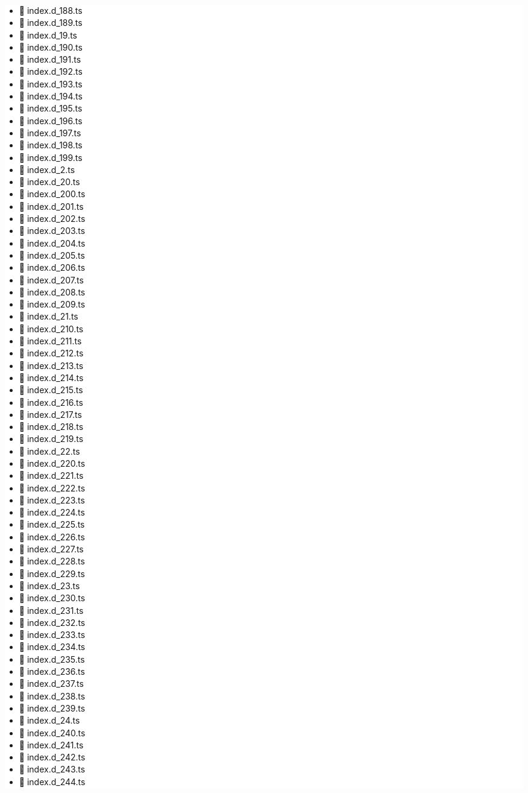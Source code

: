 - 📄 index.d_188.ts
- 📄 index.d_189.ts
- 📄 index.d_19.ts
- 📄 index.d_190.ts
- 📄 index.d_191.ts
- 📄 index.d_192.ts
- 📄 index.d_193.ts
- 📄 index.d_194.ts
- 📄 index.d_195.ts
- 📄 index.d_196.ts
- 📄 index.d_197.ts
- 📄 index.d_198.ts
- 📄 index.d_199.ts
- 📄 index.d_2.ts
- 📄 index.d_20.ts
- 📄 index.d_200.ts
- 📄 index.d_201.ts
- 📄 index.d_202.ts
- 📄 index.d_203.ts
- 📄 index.d_204.ts
- 📄 index.d_205.ts
- 📄 index.d_206.ts
- 📄 index.d_207.ts
- 📄 index.d_208.ts
- 📄 index.d_209.ts
- 📄 index.d_21.ts
- 📄 index.d_210.ts
- 📄 index.d_211.ts
- 📄 index.d_212.ts
- 📄 index.d_213.ts
- 📄 index.d_214.ts
- 📄 index.d_215.ts
- 📄 index.d_216.ts
- 📄 index.d_217.ts
- 📄 index.d_218.ts
- 📄 index.d_219.ts
- 📄 index.d_22.ts
- 📄 index.d_220.ts
- 📄 index.d_221.ts
- 📄 index.d_222.ts
- 📄 index.d_223.ts
- 📄 index.d_224.ts
- 📄 index.d_225.ts
- 📄 index.d_226.ts
- 📄 index.d_227.ts
- 📄 index.d_228.ts
- 📄 index.d_229.ts
- 📄 index.d_23.ts
- 📄 index.d_230.ts
- 📄 index.d_231.ts
- 📄 index.d_232.ts
- 📄 index.d_233.ts
- 📄 index.d_234.ts
- 📄 index.d_235.ts
- 📄 index.d_236.ts
- 📄 index.d_237.ts
- 📄 index.d_238.ts
- 📄 index.d_239.ts
- 📄 index.d_24.ts
- 📄 index.d_240.ts
- 📄 index.d_241.ts
- 📄 index.d_242.ts
- 📄 index.d_243.ts
- 📄 index.d_244.ts